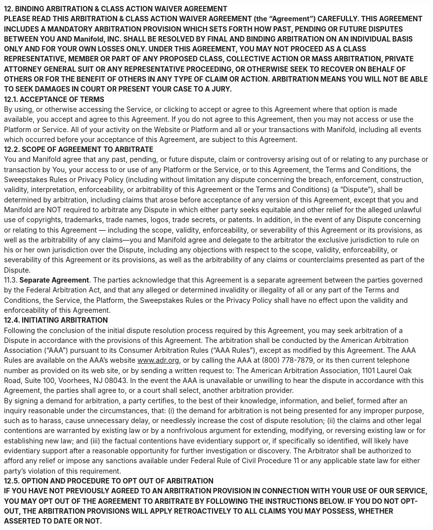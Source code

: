**12\. BINDING ARBITRATION & CLASS ACTION WAIVER AGREEMENT**  
**PLEASE READ THIS ARBITRATION & CLASS ACTION WAIVER AGREEMENT (the “Agreement”) CAREFULLY. THIS AGREEMENT INCLUDES A MANDATORY ARBITRATION PROVISION WHICH SETS FORTH HOW PAST, PENDING OR FUTURE DISPUTES BETWEEN YOU AND Manifold, INC. SHALL BE RESOLVED BY FINAL AND BINDING ARBITRATION ON AN INDIVIDUAL BASIS ONLY AND FOR YOUR OWN LOSSES ONLY. UNDER THIS AGREEMENT, YOU MAY NOT PROCEED AS A CLASS REPRESENTATIVE, MEMBER OR PART OF ANY PROPOSED CLASS, COLLECTIVE ACTION OR MASS ARBITRATION, PRIVATE ATTORNEY GENERAL SUIT OR ANY REPRESENTATIVE PROCEEDING, OR OTHERWISE SEEK TO RECOVER ON BEHALF OF OTHERS OR FOR THE BENEFIT OF OTHERS IN ANY TYPE OF CLAIM OR ACTION. ARBITRATION MEANS YOU WILL NOT BE ABLE TO SEEK DAMAGES IN COURT OR PRESENT YOUR CASE TO A JURY.**   
**12.1. ACCEPTANCE OF TERMS**  
By using, or otherwise accessing the Service, or clicking to accept or agree to this Agreement where that option is made available, you accept and agree to this Agreement. If you do not agree to this Agreement, then you may not access or use the Platform or Service. All of your activity on the Website or Platform and all or your transactions with Manifold, including all events which occurred before your acceptance of this Agreement, are subject to this Agreement.  
**12.2. SCOPE OF AGREEMENT TO ARBITRATE**  
You and Manifold agree that any past, pending, or future dispute, claim or controversy arising out of or relating to any purchase or transaction by You, your access to or use of any Platform or the Service, or to this Agreement, the Terms and Conditions, the Sweepstakes Rules or Privacy Policy (including without limitation any dispute concerning the breach, enforcement, construction, validity, interpretation, enforceability, or arbitrability of this Agreement or the Terms and Conditions) (a “Dispute”), shall be determined by arbitration, including claims that arose before acceptance of any version of this Agreement, except that you and Manifold are NOT required to arbitrate any Dispute in which either party seeks equitable and other relief for the alleged unlawful use of copyrights, trademarks, trade names, logos, trade secrets, or patents. In addition, in the event of any Dispute concerning or relating to this Agreement — including the scope, validity, enforceability, or severability of this Agreement or its provisions, as well as the arbitrability of any claims—you and Manifold agree and delegate to the arbitrator the exclusive jurisdiction to rule on his or her own jurisdiction over the Dispute, including any objections with respect to the scope, validity, enforceability, or severability of this Agreement or its provisions, as well as the arbitrability of any claims or counterclaims presented as part of the Dispute.  
11.3. **Separate Agreement**. The parties acknowledge that this Agreement is a separate agreement between the parties governed by the Federal Arbitration Act, and that any alleged or determined invalidity or illegality of all or any part of the Terms and Conditions, the Service, the Platform, the Sweepstakes Rules or the Privacy Policy shall have no effect upon the validity and enforceability of this Agreement.   
**12.4. INITIATING ARBITRATION**  
Following the conclusion of the initial dispute resolution process required by this Agreement, you may seek arbitration of a Dispute in accordance with the provisions of this Agreement. The arbitration shall be conducted by the American Arbitration Association (“AAA”) pursuant to its Consumer Arbitration Rules (“AAA Rules”), except as modified by this Agreement. The AAA Rules are available on the AAA’s website www.adr.org, or by calling the AAA at (800) 778-7879, or its then current telephone number as provided on its web site, or by sending a written request to: The American Arbitration Association, 1101 Laurel Oak Road, Suite 100, Voorhees, NJ 08043\.  In the event the AAA is unavailable or unwilling to hear the dispute in accordance with this Agreement, the parties shall agree to, or a court shall select, another arbitration provider.     
By signing a demand for arbitration, a party certifies, to the best of their knowledge, information, and belief, formed after an inquiry reasonable under the circumstances, that: (i) the demand for arbitration is not being presented for any improper purpose, such as to harass, cause unnecessary delay, or needlessly increase the cost of dispute resolution; (ii) the claims and other legal contentions are warranted by existing law or by a nonfrivolous argument for extending, modifying, or reversing existing law or for establishing new law; and (iii) the factual contentions have evidentiary support or, if specifically so identified, will likely have evidentiary support after a reasonable opportunity for further investigation or discovery. The Arbitrator shall be authorized to afford any relief or impose any sanctions available under Federal Rule of Civil Procedure 11 or any applicable state law for either party’s violation of this requirement.  
**12.5. OPTION AND PROCEDURE TO OPT OUT OF ARBITRATION**  
**IF YOU HAVE NOT PREVIOUSLY AGREED TO AN ARBITRATION PROVISION IN CONNECTION WITH YOUR USE OF OUR SERVICE, YOU MAY OPT OUT OF THE AGREEMENT TO ARBITRATE BY FOLLOWING THE INSTRUCTIONS BELOW. IF YOU DO NOT OPT-OUT, THE ARBITRATION PROVISIONS WILL APPLY RETROACTIVELY TO ALL CLAIMS YOU MAY POSSESS, WHETHER ASSERTED TO DATE OR NOT.**  